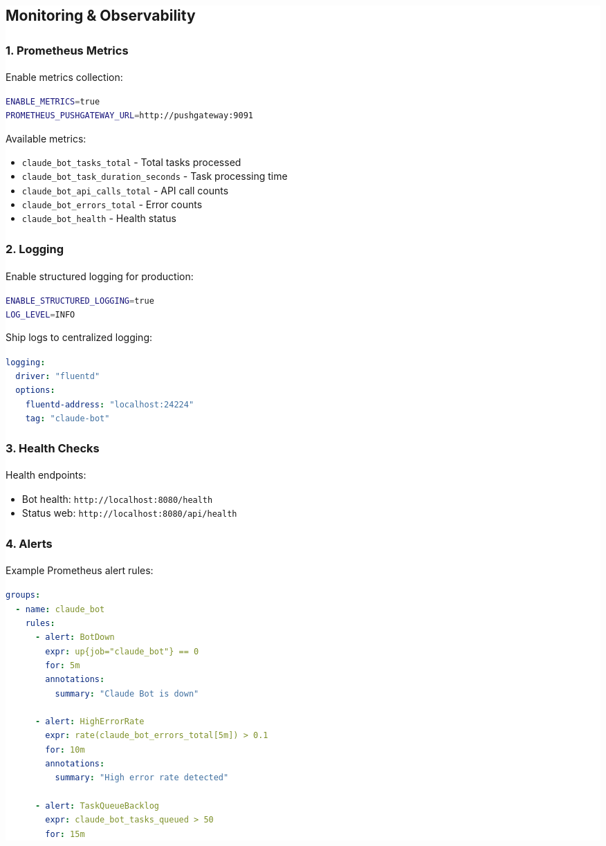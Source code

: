 ## Monitoring & Observability

### 1. Prometheus Metrics

Enable metrics collection:

```bash
ENABLE_METRICS=true
PROMETHEUS_PUSHGATEWAY_URL=http://pushgateway:9091
```

Available metrics:

- `claude_bot_tasks_total` - Total tasks processed
- `claude_bot_task_duration_seconds` - Task processing time
- `claude_bot_api_calls_total` - API call counts
- `claude_bot_errors_total` - Error counts
- `claude_bot_health` - Health status

### 2. Logging

Enable structured logging for production:

```bash
ENABLE_STRUCTURED_LOGGING=true
LOG_LEVEL=INFO
```

Ship logs to centralized logging:

```yaml
logging:
  driver: "fluentd"
  options:
    fluentd-address: "localhost:24224"
    tag: "claude-bot"
```

### 3. Health Checks

Health endpoints:

- Bot health: `http://localhost:8080/health`
- Status web: `http://localhost:8080/api/health`

### 4. Alerts

Example Prometheus alert rules:

```yaml
groups:
  - name: claude_bot
    rules:
      - alert: BotDown
        expr: up{job="claude_bot"} == 0
        for: 5m
        annotations:
          summary: "Claude Bot is down"
      
      - alert: HighErrorRate
        expr: rate(claude_bot_errors_total[5m]) > 0.1
        for: 10m
        annotations:
          summary: "High error rate detected"
      
      - alert: TaskQueueBacklog
        expr: claude_bot_tasks_queued > 50
        for: 15m
```